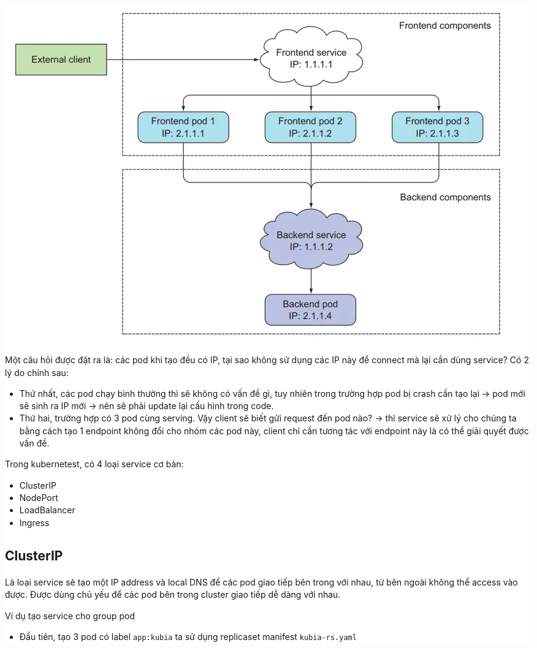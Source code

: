 ![Service](../images/service.webp)

Một câu hỏi được đặt ra là: các pod khi tạo đều có IP, tại sao không sử dụng các IP này để connect mà lại cần dùng service? Có 2 lý do chính sau:
- Thứ nhất, các pod chạy bình thường thì sẽ không có vấn đề gì, tuy nhiên trong trường hợp pod bị crash cần tạo lại → pod mới sẽ sinh ra IP mới → nên sẽ phải update lại cấu hình trong code.
- Thứ hai, trường hợp có 3 pod cùng serving. Vậy client sẽ biết gửi request đến pod nào? → thì service sẽ xử lý cho chúng ta bằng cách tạo 1 endpoint không đổi cho nhóm các pod này, client chỉ cần tương tác với endpoint này là có thể giải quyết được vấn đề.

Trong kubernetest, có 4 loại service cơ bản:
- ClusterIP
- NodePort
- LoadBalancer
- Ingress

## ClusterIP

Là loại service sẽ tạo một IP address và local DNS để các pod giao tiếp bên trong với nhau, từ bên ngoài không thể access vào được. Được dùng chủ yếu để các pod bên trong cluster giao tiếp dễ dàng với nhau.

Ví dụ tạo service cho group pod

- Đầu tiên, tạo 3 pod có label `app:kubia` ta sử dụng replicaset manifest `kubia-rs.yaml`
